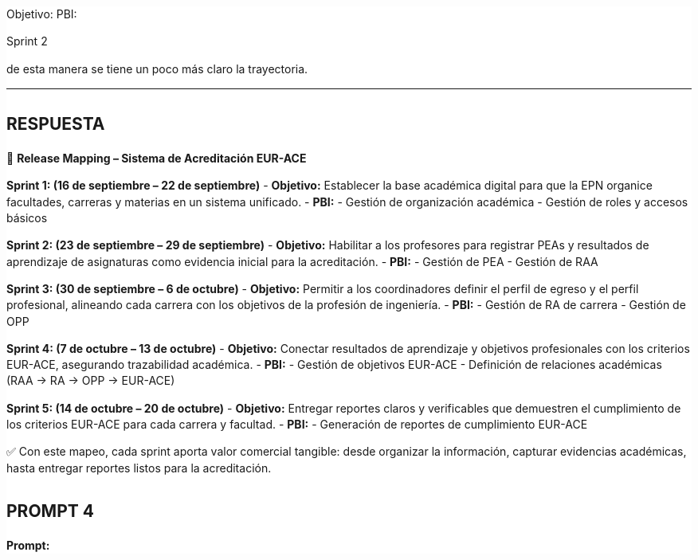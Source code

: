 Objetivo:
PBI:

Sprint 2

de esta manera se tiene un poco más claro la trayectoria.

---

## RESPUESTA


📌 **Release Mapping – Sistema de Acreditación EUR-ACE**

**Sprint 1: (16 de septiembre – 22 de septiembre)**
	- **Objetivo:** Establecer la base académica digital para que la EPN organice facultades, carreras y materias en un sistema unificado.
	- **PBI:**
		- Gestión de organización académica
		- Gestión de roles y accesos básicos

**Sprint 2: (23 de septiembre – 29 de septiembre)**
	- **Objetivo:** Habilitar a los profesores para registrar PEAs y resultados de aprendizaje de asignaturas como evidencia inicial para la acreditación.
	- **PBI:**
		- Gestión de PEA
		- Gestión de RAA

**Sprint 3: (30 de septiembre – 6 de octubre)**
	- **Objetivo:** Permitir a los coordinadores definir el perfil de egreso y el perfil profesional, alineando cada carrera con los objetivos de la profesión de ingeniería.
	- **PBI:**
		- Gestión de RA de carrera
		- Gestión de OPP

**Sprint 4: (7 de octubre – 13 de octubre)**
	- **Objetivo:** Conectar resultados de aprendizaje y objetivos profesionales con los criterios EUR-ACE, asegurando trazabilidad académica.
	- **PBI:**
		- Gestión de objetivos EUR-ACE
		- Definición de relaciones académicas (RAA → RA → OPP → EUR-ACE)

**Sprint 5: (14 de octubre – 20 de octubre)**
	- **Objetivo:** Entregar reportes claros y verificables que demuestren el cumplimiento de los criterios EUR-ACE para cada carrera y facultad.
	- **PBI:**
		- Generación de reportes de cumplimiento EUR-ACE

✅ Con este mapeo, cada sprint aporta valor comercial tangible: desde organizar la información, capturar evidencias académicas, hasta entregar reportes listos para la acreditación.

## PROMPT 4

**Prompt:**
